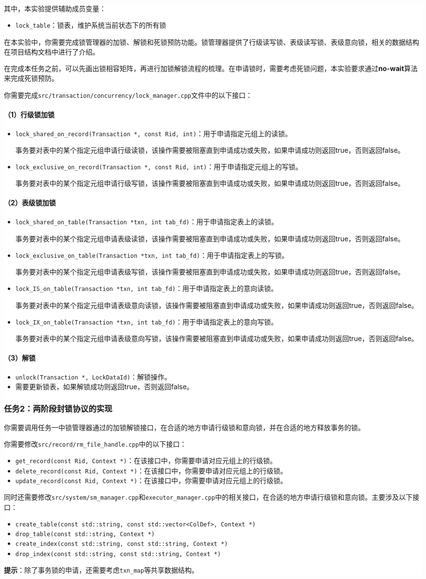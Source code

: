 其中，本实验提供辅助成员变量：

- `lock_table`：锁表，维护系统当前状态下的所有锁

在本实验中，你需要完成锁管理器的加锁、解锁和死锁预防功能。锁管理器提供了行级读写锁、表级读写锁、表级意向锁，相关的数据结构在项目结构文档中进行了介绍。

在完成本任务之前，可以先画出锁相容矩阵，再进行加锁解锁流程的梳理。在申请锁时，需要考虑死锁问题，本实验要求通过**no-wait**算法来完成死锁预防。

你需要完成`src/transaction/concurrency/lock_manager.cpp`文件中的以下接口：

#### （1）行级锁加锁

- `lock_shared_on_record(Transaction *, const Rid, int)`：用于申请指定元组上的读锁。
  
  事务要对表中的某个指定元组申请行级读锁，该操作需要被阻塞直到申请成功或失败，如果申请成功则返回true，否则返回false。

- `lock_exclusive_on_record(Transaction *, const Rid, int)`：用于申请指定元组上的写锁。
  
  事务要对表中的某个指定元组申请行级写锁，该操作需要被阻塞直到申请成功或失败，如果申请成功则返回true，否则返回false。

#### （2）表级锁加锁

- `lock_shared_on_table(Transaction *txn, int tab_fd)`：用于申请指定表上的读锁。
  
  事务要对表中的某个指定元组申请表级读锁，该操作需要被阻塞直到申请成功或失败，如果申请成功则返回true，否则返回false。

- `lock_exclusive_on_table(Transaction *txn, int tab_fd)`：用于申请指定表上的写锁。
  
  事务要对表中的某个指定元组申请表级写锁，该操作需要被阻塞直到申请成功或失败，如果申请成功则返回true，否则返回false。

- `lock_IS_on_table(Transaction *txn, int tab_fd)`：用于申请指定表上的意向读锁。
  
  事务要对表中的某个指定元组申请表级意向读锁，该操作需要被阻塞直到申请成功或失败，如果申请成功则返回true，否则返回false。

- `lock_IX_on_table(Transaction *txn, int tab_fd)`：用于申请指定表上的意向写锁。
  
  事务要对表中的某个指定元组申请表级意向写锁，该操作需要被阻塞直到申请成功或失败，如果申请成功则返回true，否则返回false。

#### （3）解锁

- `unlock(Transaction *, LockDataId)`：解锁操作。
- 需要更新锁表，如果解锁成功则返回true，否则返回false。

### 任务2：两阶段封锁协议的实现

你需要调用任务一中锁管理器通过的加锁解锁接口，在合适的地方申请行级锁和意向锁，并在合适的地方释放事务的锁。

你需要修改`src/record/rm_file_handle.cpp`中的以下接口：

- `get_record(const Rid, Context *)`：在该接口中，你需要申请对应元组上的行级锁。
- `delete_record(const Rid, Context *)`：在该接口中，你需要申请对应元组上的行级锁。
- `update_record(const Rid, Context *)`：在该接口中，你需要申请对应元组上的行级锁。

同时还需要修改`src/system/sm_manager.cpp`和`executor_manager.cpp`中的相关接口，在合适的地方申请行级锁和意向锁。主要涉及以下接口：

- `create_table(const std::string, const std::vector<ColDef>, Context *)`
- `drop_table(const std::string, Context *)`
- `create_index(const std::string, const std::string, Context *)`
- `drop_index(const std::string, const std::string, Context *)`

**提示**：除了事务锁的申请，还需要考虑`txn_map`等共享数据结构。
